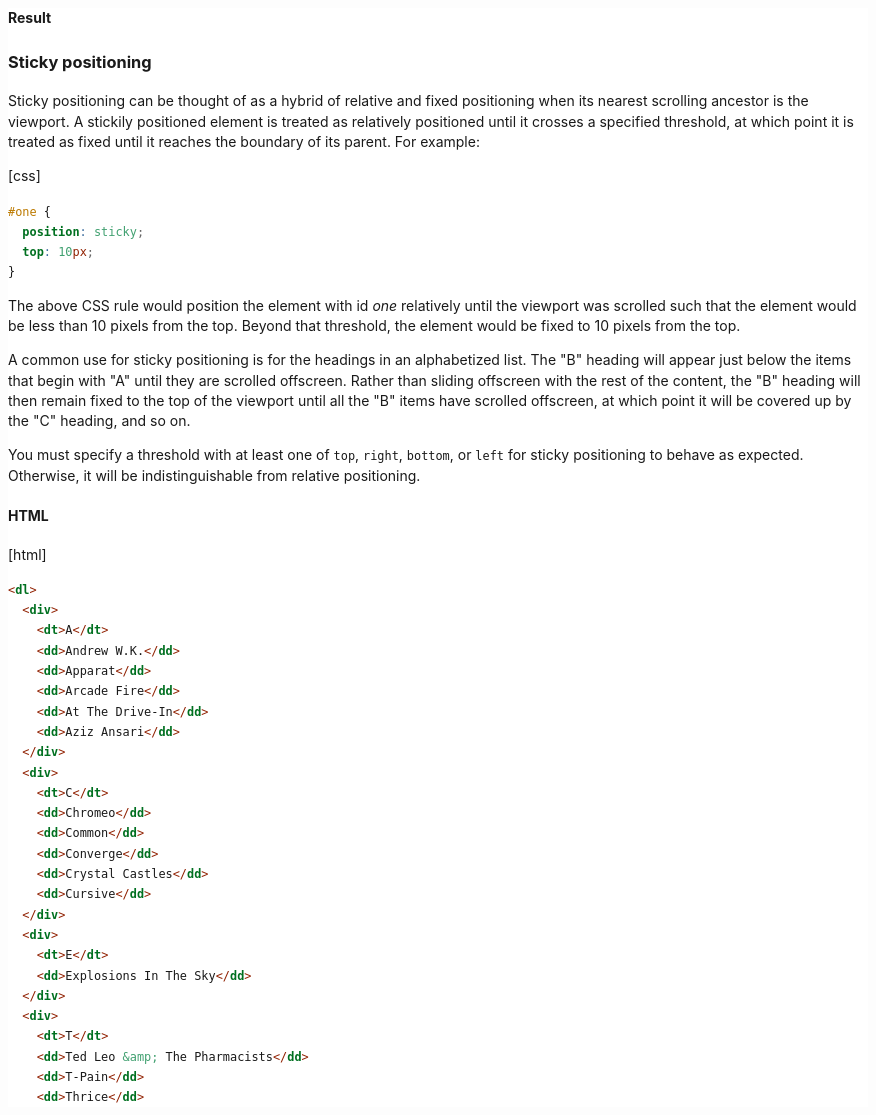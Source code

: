 
#### Result

### Sticky positioning

Sticky positioning can be thought of as a hybrid of relative and fixed
positioning when its nearest scrolling ancestor is the viewport. A
stickily positioned element is treated as relatively positioned until it
crosses a specified threshold, at which point it is treated as fixed
until it reaches the boundary of its parent. For example:

[css]

```css
#one {
  position: sticky;
  top: 10px;
}
```

The above CSS rule would position the element with id *one* relatively
until the viewport was scrolled such that the element would be less than
10 pixels from the top. Beyond that threshold, the element would be
fixed to 10 pixels from the top.

A common use for sticky positioning is for the headings in an
alphabetized list. The \"B\" heading will appear just below the items
that begin with \"A\" until they are scrolled offscreen. Rather than
sliding offscreen with the rest of the content, the \"B\" heading will
then remain fixed to the top of the viewport until all the \"B\" items
have scrolled offscreen, at which point it will be covered up by the
\"C\" heading, and so on.

You must specify a threshold with at least one of `top`, `right`,
`bottom`, or `left` for sticky positioning to behave as expected.
Otherwise, it will be indistinguishable from relative positioning.

#### HTML

[html]

```html
<dl>
  <div>
    <dt>A</dt>
    <dd>Andrew W.K.</dd>
    <dd>Apparat</dd>
    <dd>Arcade Fire</dd>
    <dd>At The Drive-In</dd>
    <dd>Aziz Ansari</dd>
  </div>
  <div>
    <dt>C</dt>
    <dd>Chromeo</dd>
    <dd>Common</dd>
    <dd>Converge</dd>
    <dd>Crystal Castles</dd>
    <dd>Cursive</dd>
  </div>
  <div>
    <dt>E</dt>
    <dd>Explosions In The Sky</dd>
  </div>
  <div>
    <dt>T</dt>
    <dd>Ted Leo &amp; The Pharmacists</dd>
    <dd>T-Pain</dd>
    <dd>Thrice</dd>
```